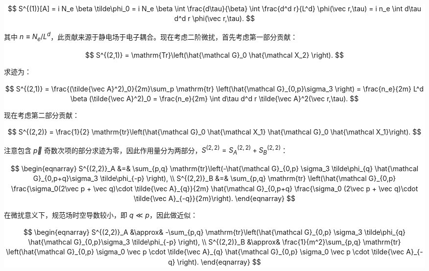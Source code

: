 $$
	S^{(1)}[A] 
	= i N_e \beta \tilde\phi_0
	= i N_e \beta \int \frac{d\tau}{\beta} \int \frac{d^d r}{L^d} \phi(\vec r,\tau)
	= i n_e \int d\tau d^d r \phi(\vec r,\tau).
$$

其中 $n\equiv N_e/L^d$，此贡献来源于静电场于电子耦合。现在考虑二阶微扰，首先考虑第一部分贡献：

$$
	S^{(2,1)} = \mathrm{Tr}\left(\hat{\mathcal G}_0 \hat{\mathcal X_2} \right).
$$

求迹为：

$$
	S^{(2,1)}
	= \frac{(\tilde{\vec A}^2)_0}{2m}\sum_p \mathrm{tr} \left(\hat{\mathcal G}_{0,p}\sigma_3 \right)
	= \frac{n_e}{2m} L^d \beta (\tilde{\vec A}^2)_0
	= \frac{n_e}{2m} \int d\tau d^d r \tilde{\vec A}^2(\vec r,\tau).
$$

现在考虑第二部分贡献：

$$
	S^{(2,2)} 
	= \frac{1}{2} \mathrm{tr}\left(\hat{\mathcal G}_0 \hat{\mathcal X_1} \hat{\mathcal G}_0 \hat{\mathcal X_1}\right).
$$

注意包含 $\vec p$ 奇数次项的部分求迹为零，因此作用量分为两部分，$S^{(2,2)} = S^{(2,2)}_A+S^{(2,2)}_B$：

$$
\begin{eqnarray}
	S^{(2,2)}_A
	&=& \sum_{p,q} \mathrm{tr}\left(-\hat{\mathcal G}_{0,p} \sigma_3 \tilde\phi_{q} \hat{\mathcal G}_{0,p+q}\sigma_3 \tilde\phi_{-p} \right), \\
	S^{(2,2)}_B
	&=& \sum_{p,q} \mathrm{tr} \left(\hat{\mathcal G}_{0,p} \frac{\sigma_0(2\vec p + \vec q)\cdot \tilde{\vec A}_{q}}{2m} \hat{\mathcal G}_{0,p+q} \frac{\sigma_0 (2\vec p + \vec q)\cdot \tilde{\vec A}_{-q}}{2m}\right).
\end{eqnarray}
$$

在微扰意义下，规范场时空导数较小，即 $q \ll p$，因此做近似：

$$
\begin{eqnarray}
	S^{(2,2)}_A
	&\approx& -\sum_{p,q} \mathrm{tr}\left(\hat{\mathcal G}_{0,p} \sigma_3 \tilde\phi_{q} \hat{\mathcal G}_{0,p}\sigma_3 \tilde\phi_{-p} \right), \\
	S^{(2,2)}_B
	&\approx& \frac{1}{m^2}\sum_{p,q} \mathrm{tr} \left(\hat{\mathcal G}_{0,p} \sigma_0 \vec p \cdot \tilde{\vec A}_{q} \hat{\mathcal G}_{0,p} \sigma_0 \vec p \cdot \tilde{\vec A}_{-q} \right).
\end{eqnarray}
$$
